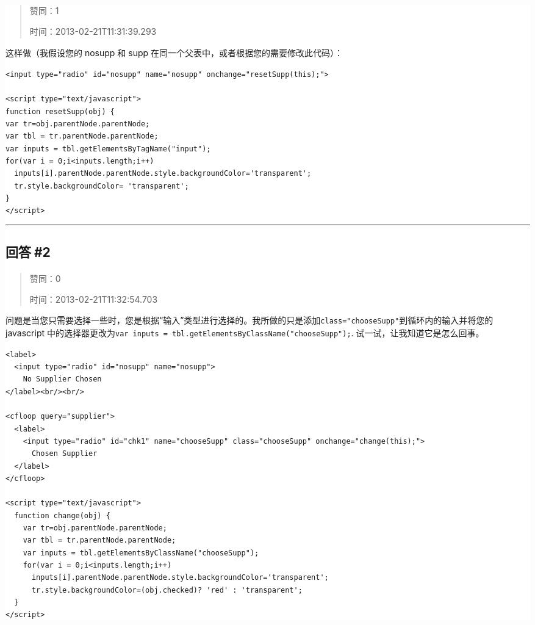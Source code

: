 > 赞同：1
> 
> 时间：2013-02-21T11:31:39.293

这样做（我假设您的 nosupp 和 supp 在同一个父表中，或者根据您的需要修改此代码）：

```
<input type="radio" id="nosupp" name="nosupp" onchange="resetSupp(this);">

<script type="text/javascript">
function resetSupp(obj) {
var tr=obj.parentNode.parentNode;
var tbl = tr.parentNode.parentNode;
var inputs = tbl.getElementsByTagName("input");
for(var i = 0;i<inputs.length;i++)
  inputs[i].parentNode.parentNode.style.backgroundColor='transparent';
  tr.style.backgroundColor= 'transparent';
}
</script> 
```

* * *

## 回答 #2

> 赞同：0
> 
> 时间：2013-02-21T11:32:54.703

问题是当您只需要选择一些时，您是根据“输入”类型进行选择的。我所做的只是添加`class="chooseSupp"`到循环内的输入并将您的 javascript 中的选择器更改为`var inputs = tbl.getElementsByClassName("chooseSupp");`. 试一试，让我知道它是怎么回事。

```
<label>
  <input type="radio" id="nosupp" name="nosupp">
    No Supplier Chosen
</label><br/><br/>

<cfloop query="supplier">
  <label>
    <input type="radio" id="chk1" name="chooseSupp" class="chooseSupp" onchange="change(this);">
      Chosen Supplier
  </label>
</cfloop>

<script type="text/javascript">
  function change(obj) {
    var tr=obj.parentNode.parentNode;
    var tbl = tr.parentNode.parentNode;
    var inputs = tbl.getElementsByClassName("chooseSupp");
    for(var i = 0;i<inputs.length;i++)
      inputs[i].parentNode.parentNode.style.backgroundColor='transparent';
      tr.style.backgroundColor=(obj.checked)? 'red' : 'transparent';
  }
</script> 
```
